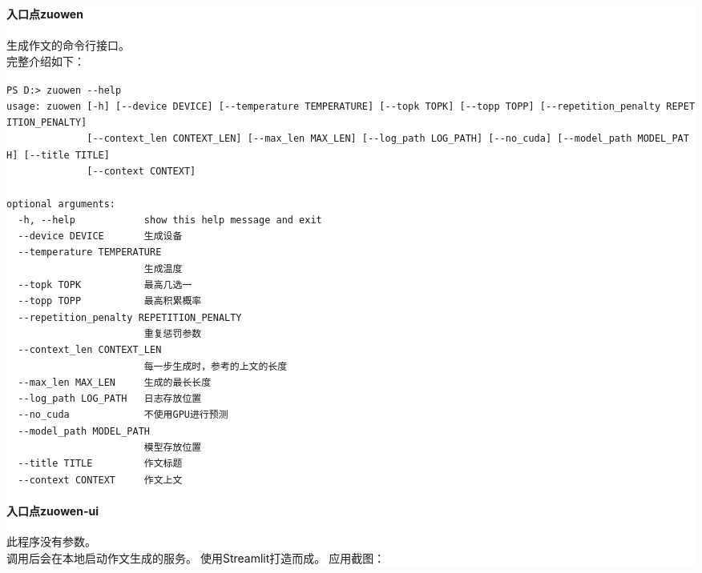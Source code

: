 #### 入口点zuowen
生成作文的命令行接口。<br>
完整介绍如下：<br>
```
PS D:> zuowen --help
usage: zuowen [-h] [--device DEVICE] [--temperature TEMPERATURE] [--topk TOPK] [--topp TOPP] [--repetition_penalty REPETITION_PENALTY]
              [--context_len CONTEXT_LEN] [--max_len MAX_LEN] [--log_path LOG_PATH] [--no_cuda] [--model_path MODEL_PATH] [--title TITLE]
              [--context CONTEXT]

optional arguments:
  -h, --help            show this help message and exit
  --device DEVICE       生成设备
  --temperature TEMPERATURE
                        生成温度
  --topk TOPK           最高几选一
  --topp TOPP           最高积累概率
  --repetition_penalty REPETITION_PENALTY
                        重复惩罚参数
  --context_len CONTEXT_LEN
                        每一步生成时，参考的上文的长度
  --max_len MAX_LEN     生成的最长长度
  --log_path LOG_PATH   日志存放位置
  --no_cuda             不使用GPU进行预测
  --model_path MODEL_PATH
                        模型存放位置
  --title TITLE         作文标题
  --context CONTEXT     作文上文
```

#### 入口点zuowen-ui
此程序没有参数。<br>
调用后会在本地启动作文生成的服务。
使用Streamlit打造而成。
应用截图：